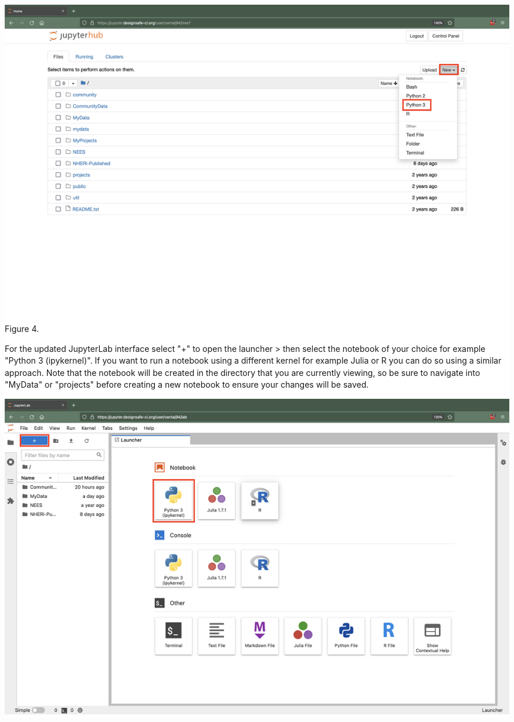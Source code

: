 ![JupyterHub Spawner](./imgs/jupyterhub_4.png)
Figure 4.

For the updated JupyterLab interface select "+" to open the launcher &gt; then select the notebook of your choice for example "Python 3 (ipykernel)". If you want to run a notebook using a different kernel for example Julia or R you can do so using a similar approach. Note that the notebook will be created in the directory that you are currently viewing, so be sure to navigate into "MyData" or "projects" before creating a new notebook to ensure your changes will be saved.

![JupyterHub Spawner](./imgs/jupyterhub_5.png)
